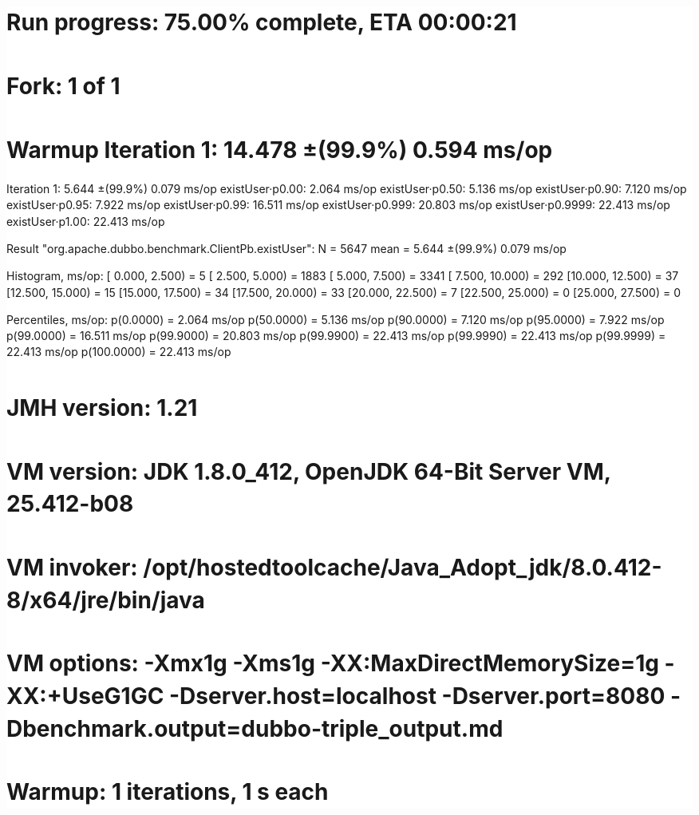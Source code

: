 # Run progress: 75.00% complete, ETA 00:00:21
# Fork: 1 of 1
# Warmup Iteration   1: 14.478 ±(99.9%) 0.594 ms/op
Iteration   1: 5.644 ±(99.9%) 0.079 ms/op
                 existUser·p0.00:   2.064 ms/op
                 existUser·p0.50:   5.136 ms/op
                 existUser·p0.90:   7.120 ms/op
                 existUser·p0.95:   7.922 ms/op
                 existUser·p0.99:   16.511 ms/op
                 existUser·p0.999:  20.803 ms/op
                 existUser·p0.9999: 22.413 ms/op
                 existUser·p1.00:   22.413 ms/op



Result "org.apache.dubbo.benchmark.ClientPb.existUser":
  N = 5647
  mean =      5.644 ±(99.9%) 0.079 ms/op

  Histogram, ms/op:
    [ 0.000,  2.500) = 5 
    [ 2.500,  5.000) = 1883 
    [ 5.000,  7.500) = 3341 
    [ 7.500, 10.000) = 292 
    [10.000, 12.500) = 37 
    [12.500, 15.000) = 15 
    [15.000, 17.500) = 34 
    [17.500, 20.000) = 33 
    [20.000, 22.500) = 7 
    [22.500, 25.000) = 0 
    [25.000, 27.500) = 0 

  Percentiles, ms/op:
      p(0.0000) =      2.064 ms/op
     p(50.0000) =      5.136 ms/op
     p(90.0000) =      7.120 ms/op
     p(95.0000) =      7.922 ms/op
     p(99.0000) =     16.511 ms/op
     p(99.9000) =     20.803 ms/op
     p(99.9900) =     22.413 ms/op
     p(99.9990) =     22.413 ms/op
     p(99.9999) =     22.413 ms/op
    p(100.0000) =     22.413 ms/op


# JMH version: 1.21
# VM version: JDK 1.8.0_412, OpenJDK 64-Bit Server VM, 25.412-b08
# VM invoker: /opt/hostedtoolcache/Java_Adopt_jdk/8.0.412-8/x64/jre/bin/java
# VM options: -Xmx1g -Xms1g -XX:MaxDirectMemorySize=1g -XX:+UseG1GC -Dserver.host=localhost -Dserver.port=8080 -Dbenchmark.output=dubbo-triple_output.md
# Warmup: 1 iterations, 1 s each